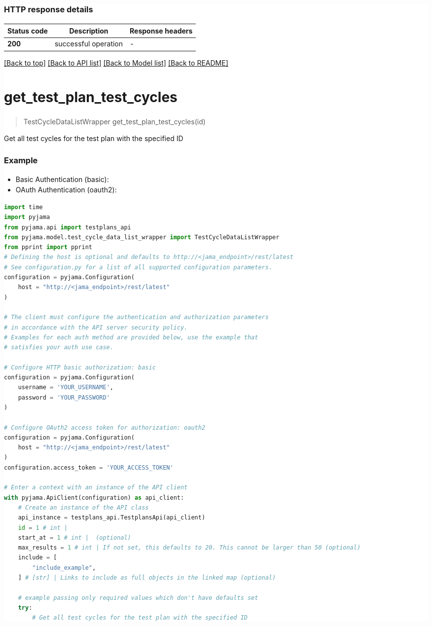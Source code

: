
### HTTP response details

| Status code | Description | Response headers |
|-------------|-------------|------------------|
**200** | successful operation |  -  |

[[Back to top]](#) [[Back to API list]](../README.md#documentation-for-api-endpoints) [[Back to Model list]](../README.md#documentation-for-models) [[Back to README]](../README.md)

# **get_test_plan_test_cycles**
> TestCycleDataListWrapper get_test_plan_test_cycles(id)

Get all test cycles for the test plan with the specified ID

### Example

* Basic Authentication (basic):
* OAuth Authentication (oauth2):

```python
import time
import pyjama
from pyjama.api import testplans_api
from pyjama.model.test_cycle_data_list_wrapper import TestCycleDataListWrapper
from pprint import pprint
# Defining the host is optional and defaults to http://<jama_endpoint>/rest/latest
# See configuration.py for a list of all supported configuration parameters.
configuration = pyjama.Configuration(
    host = "http://<jama_endpoint>/rest/latest"
)

# The client must configure the authentication and authorization parameters
# in accordance with the API server security policy.
# Examples for each auth method are provided below, use the example that
# satisfies your auth use case.

# Configure HTTP basic authorization: basic
configuration = pyjama.Configuration(
    username = 'YOUR_USERNAME',
    password = 'YOUR_PASSWORD'
)

# Configure OAuth2 access token for authorization: oauth2
configuration = pyjama.Configuration(
    host = "http://<jama_endpoint>/rest/latest"
)
configuration.access_token = 'YOUR_ACCESS_TOKEN'

# Enter a context with an instance of the API client
with pyjama.ApiClient(configuration) as api_client:
    # Create an instance of the API class
    api_instance = testplans_api.TestplansApi(api_client)
    id = 1 # int | 
    start_at = 1 # int |  (optional)
    max_results = 1 # int | If not set, this defaults to 20. This cannot be larger than 50 (optional)
    include = [
        "include_example",
    ] # [str] | Links to include as full objects in the linked map (optional)

    # example passing only required values which don't have defaults set
    try:
        # Get all test cycles for the test plan with the specified ID
```